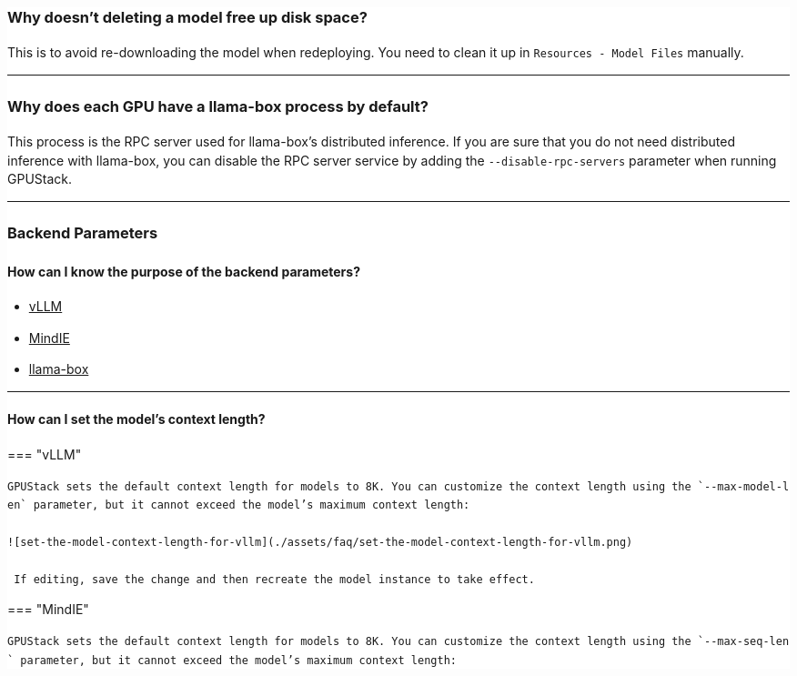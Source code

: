 ### Why doesn’t deleting a model free up disk space?

This is to avoid re-downloading the model when redeploying. You need to clean it up in `Resources - Model Files` manually.

---

### Why does each GPU have a llama-box process by default?

This process is the RPC server used for llama-box’s distributed inference. If you are sure that you do not need distributed inference with llama-box, you can disable the RPC server service by adding the `--disable-rpc-servers` parameter when running GPUStack.

---

### Backend Parameters

#### How can I know the purpose of the backend parameters?

- [vLLM](https://docs.vllm.ai/en/stable/cli/serve.html)

- [MindIE](https://github.com/gpustack/gpustack/blob/main/gpustack/worker/backends/ascend_mindie.py#L103-L473)

- [llama-box](https://github.com/gpustack/llama-box?tab=readme-ov-file#usage)

---

#### How can I set the model’s context length?

=== "vLLM"

    GPUStack sets the default context length for models to 8K. You can customize the context length using the `--max-model-len` parameter, but it cannot exceed the model’s maximum context length:

    ![set-the-model-context-length-for-vllm](./assets/faq/set-the-model-context-length-for-vllm.png)

     If editing, save the change and then recreate the model instance to take effect.

=== "MindIE"

    GPUStack sets the default context length for models to 8K. You can customize the context length using the `--max-seq-len` parameter, but it cannot exceed the model’s maximum context length:
